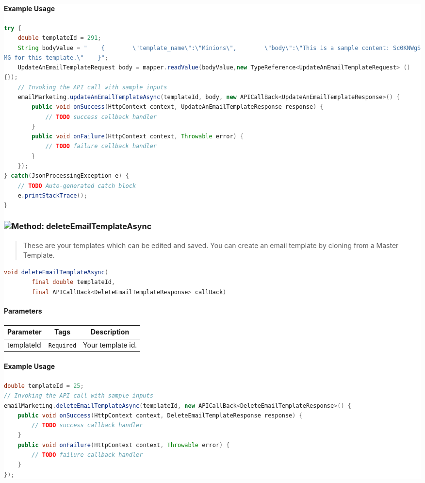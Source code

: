 
#### Example Usage

```java
try {
    double templateId = 291;
    String bodyValue = "    {        \"template_name\":\"Minions\",        \"body\":\"This is a sample content: Sc0KNWgSMG for this template.\"    }";
    UpdateAnEmailTemplateRequest body = mapper.readValue(bodyValue,new TypeReference<UpdateAnEmailTemplateRequest> (){});
    // Invoking the API call with sample inputs
    emailMarketing.updateAnEmailTemplateAsync(templateId, body, new APICallBack<UpdateAnEmailTemplateResponse>() {
        public void onSuccess(HttpContext context, UpdateAnEmailTemplateResponse response) {
            // TODO success callback handler
        }
        public void onFailure(HttpContext context, Throwable error) {
            // TODO failure callback handler
        }
    });
} catch(JsonProcessingException e) {
    // TODO Auto-generated catch block
    e.printStackTrace();
}
```


### <a name="delete_email_template_async"></a>![Method: ](https://apidocs.io/img/method.png "com.clicksend.rest.controllers.EmailMarketingController.deleteEmailTemplateAsync") deleteEmailTemplateAsync

> These are your templates which can be edited and saved. You can create an email template by cloning from a Master Template.


```java
void deleteEmailTemplateAsync(
        final double templateId,
        final APICallBack<DeleteEmailTemplateResponse> callBack)
```

#### Parameters

| Parameter | Tags | Description |
|-----------|------|-------------|
| templateId |  ``` Required ```  | Your template id. |


#### Example Usage

```java
double templateId = 25;
// Invoking the API call with sample inputs
emailMarketing.deleteEmailTemplateAsync(templateId, new APICallBack<DeleteEmailTemplateResponse>() {
    public void onSuccess(HttpContext context, DeleteEmailTemplateResponse response) {
        // TODO success callback handler
    }
    public void onFailure(HttpContext context, Throwable error) {
        // TODO failure callback handler
    }
});

```
